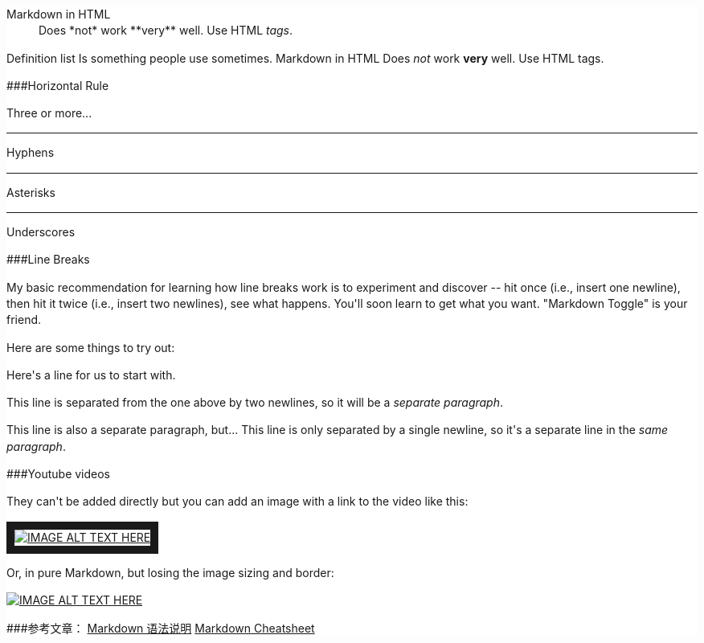   <dt>Markdown in HTML</dt>
  <dd>Does *not* work **very** well. Use HTML <em>tags</em>.</dd>
</dl> 

Definition list
Is something people use sometimes.
Markdown in HTML
Does *not* work **very** well. Use HTML tags.

###Horizontal Rule

Three or more...

---

Hyphens

***

Asterisks

___

Underscores

###Line Breaks

My basic recommendation for learning how line breaks work is to experiment and discover -- hit <Enter> once (i.e., insert one newline), then hit it twice (i.e., insert two newlines), see what happens. You'll soon learn to get what you want. "Markdown Toggle" is your friend.

Here are some things to try out:

Here's a line for us to start with.

This line is separated from the one above by two newlines, so it will be a *separate paragraph*.

This line is also a separate paragraph, but...
This line is only separated by a single newline, so it's a separate line in the *same paragraph*.

###Youtube videos

They can't be added directly but you can add an image with a link to the video like this:

<a href="http://www.youtube.com/watch?feature=player_embedded&v=YOUTUBE_VIDEO_ID_HERE
" target="_blank"><img src="http://img.youtube.com/vi/YOUTUBE_VIDEO_ID_HERE/0.jpg" 
alt="IMAGE ALT TEXT HERE" width="240" height="180" border="10" /></a>

Or, in pure Markdown, but losing the image sizing and border:

[![IMAGE ALT TEXT HERE](http://img.youtube.com/vi/YOUTUBE_VIDEO_ID_HERE/0.jpg)](http://www.youtube.com/watch?v=YOUTUBE_VIDEO_ID_HERE)


###参考文章：
[Markdown 语法说明](http://wowubuntu.com/markdown/)
[Markdown Cheatsheet](https://github.com/adam-p/markdown-here/wiki/Markdown-Cheatsheet)	


